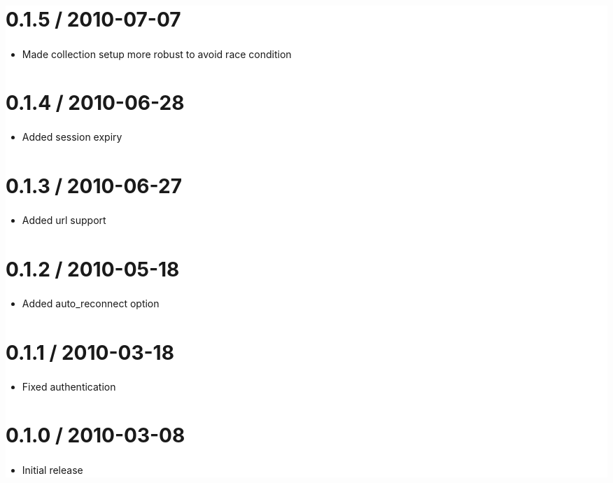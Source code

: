 0.1.5 / 2010-07-07
==================

  * Made collection setup more robust to avoid race condition


0.1.4 / 2010-06-28
==================

  * Added session expiry


0.1.3 / 2010-06-27
==================

  * Added url support


0.1.2 / 2010-05-18
==================

  * Added auto_reconnect option


0.1.1 / 2010-03-18
==================

  * Fixed authentication


0.1.0 / 2010-03-08
==================

  * Initial release
